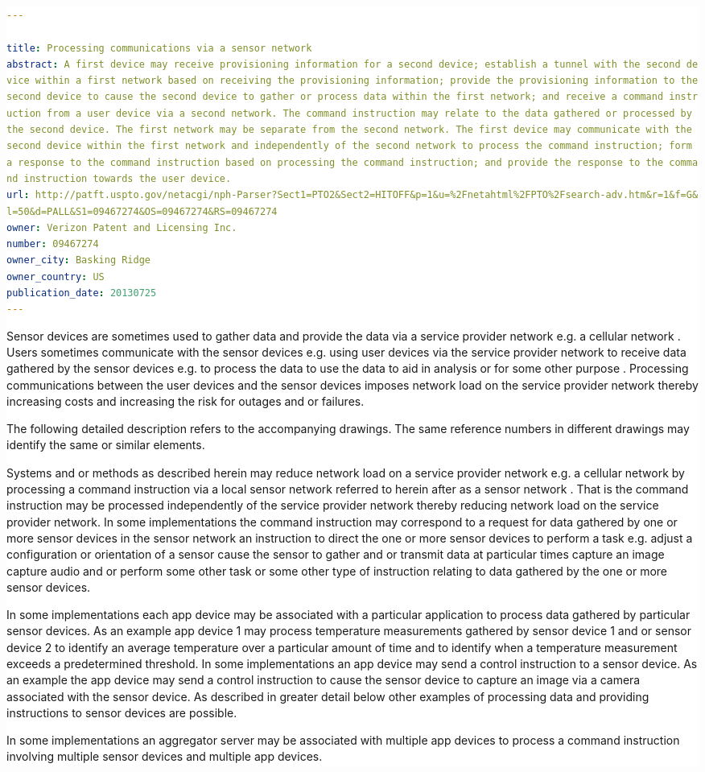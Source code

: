 ```yaml
---

title: Processing communications via a sensor network
abstract: A first device may receive provisioning information for a second device; establish a tunnel with the second device within a first network based on receiving the provisioning information; provide the provisioning information to the second device to cause the second device to gather or process data within the first network; and receive a command instruction from a user device via a second network. The command instruction may relate to the data gathered or processed by the second device. The first network may be separate from the second network. The first device may communicate with the second device within the first network and independently of the second network to process the command instruction; form a response to the command instruction based on processing the command instruction; and provide the response to the command instruction towards the user device.
url: http://patft.uspto.gov/netacgi/nph-Parser?Sect1=PTO2&Sect2=HITOFF&p=1&u=%2Fnetahtml%2FPTO%2Fsearch-adv.htm&r=1&f=G&l=50&d=PALL&S1=09467274&OS=09467274&RS=09467274
owner: Verizon Patent and Licensing Inc.
number: 09467274
owner_city: Basking Ridge
owner_country: US
publication_date: 20130725
---
```

Sensor devices are sometimes used to gather data and provide the data via a service provider network e.g. a cellular network . Users sometimes communicate with the sensor devices e.g. using user devices via the service provider network to receive data gathered by the sensor devices e.g. to process the data to use the data to aid in analysis or for some other purpose . Processing communications between the user devices and the sensor devices imposes network load on the service provider network thereby increasing costs and increasing the risk for outages and or failures.

The following detailed description refers to the accompanying drawings. The same reference numbers in different drawings may identify the same or similar elements.

Systems and or methods as described herein may reduce network load on a service provider network e.g. a cellular network by processing a command instruction via a local sensor network referred to herein after as a sensor network . That is the command instruction may be processed independently of the service provider network thereby reducing network load on the service provider network. In some implementations the command instruction may correspond to a request for data gathered by one or more sensor devices in the sensor network an instruction to direct the one or more sensor devices to perform a task e.g. adjust a configuration or orientation of a sensor cause the sensor to gather and or transmit data at particular times capture an image capture audio and or perform some other task or some other type of instruction relating to data gathered by the one or more sensor devices.

In some implementations each app device may be associated with a particular application to process data gathered by particular sensor devices. As an example app device 1 may process temperature measurements gathered by sensor device 1 and or sensor device 2 to identify an average temperature over a particular amount of time and to identify when a temperature measurement exceeds a predetermined threshold. In some implementations an app device may send a control instruction to a sensor device. As an example the app device may send a control instruction to cause the sensor device to capture an image via a camera associated with the sensor device. As described in greater detail below other examples of processing data and providing instructions to sensor devices are possible.

In some implementations an aggregator server may be associated with multiple app devices to process a command instruction involving multiple sensor devices and multiple app devices.
